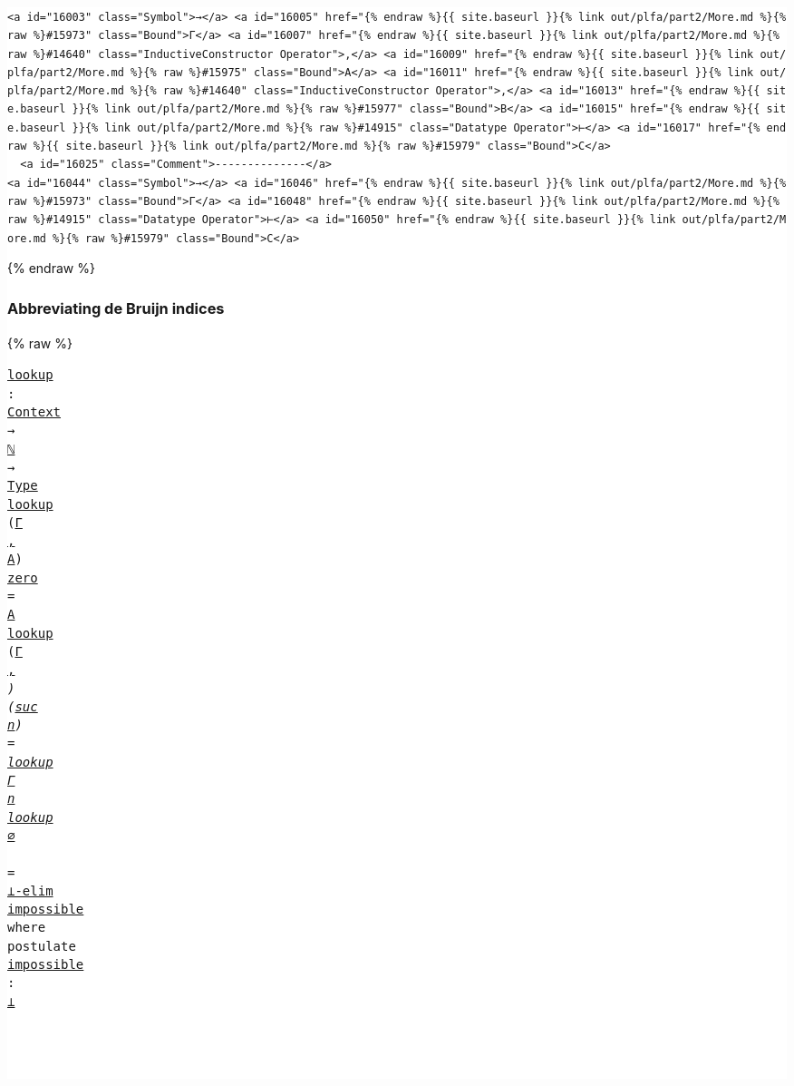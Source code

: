     <a id="16003" class="Symbol">→</a> <a id="16005" href="{% endraw %}{{ site.baseurl }}{% link out/plfa/part2/More.md %}{% raw %}#15973" class="Bound">Γ</a> <a id="16007" href="{% endraw %}{{ site.baseurl }}{% link out/plfa/part2/More.md %}{% raw %}#14640" class="InductiveConstructor Operator">,</a> <a id="16009" href="{% endraw %}{{ site.baseurl }}{% link out/plfa/part2/More.md %}{% raw %}#15975" class="Bound">A</a> <a id="16011" href="{% endraw %}{{ site.baseurl }}{% link out/plfa/part2/More.md %}{% raw %}#14640" class="InductiveConstructor Operator">,</a> <a id="16013" href="{% endraw %}{{ site.baseurl }}{% link out/plfa/part2/More.md %}{% raw %}#15977" class="Bound">B</a> <a id="16015" href="{% endraw %}{{ site.baseurl }}{% link out/plfa/part2/More.md %}{% raw %}#14915" class="Datatype Operator">⊢</a> <a id="16017" href="{% endraw %}{{ site.baseurl }}{% link out/plfa/part2/More.md %}{% raw %}#15979" class="Bound">C</a>
      <a id="16025" class="Comment">--------------</a>
    <a id="16044" class="Symbol">→</a> <a id="16046" href="{% endraw %}{{ site.baseurl }}{% link out/plfa/part2/More.md %}{% raw %}#15973" class="Bound">Γ</a> <a id="16048" href="{% endraw %}{{ site.baseurl }}{% link out/plfa/part2/More.md %}{% raw %}#14915" class="Datatype Operator">⊢</a> <a id="16050" href="{% endraw %}{{ site.baseurl }}{% link out/plfa/part2/More.md %}{% raw %}#15979" class="Bound">C</a>

</pre>{% endraw %}
### Abbreviating de Bruijn indices

{% raw %}<pre class="Agda"><a id="lookup"></a><a id="16098" href="{% endraw %}{{ site.baseurl }}{% link out/plfa/part2/More.md %}{% raw %}#16098" class="Function">lookup</a> <a id="16105" class="Symbol">:</a> <a id="16107" href="{% endraw %}{{ site.baseurl }}{% link out/plfa/part2/More.md %}{% raw %}#14602" class="Datatype">Context</a> <a id="16115" class="Symbol">→</a> <a id="16117" href="Agda.Builtin.Nat.html#192" class="Datatype">ℕ</a> <a id="16119" class="Symbol">→</a> <a id="16121" href="{% endraw %}{{ site.baseurl }}{% link out/plfa/part2/More.md %}{% raw %}#14469" class="Datatype">Type</a>
<a id="16126" href="{% endraw %}{{ site.baseurl }}{% link out/plfa/part2/More.md %}{% raw %}#16098" class="Function">lookup</a> <a id="16133" class="Symbol">(</a><a id="16134" href="{% endraw %}{{ site.baseurl }}{% link out/plfa/part2/More.md %}{% raw %}#16134" class="Bound">Γ</a> <a id="16136" href="{% endraw %}{{ site.baseurl }}{% link out/plfa/part2/More.md %}{% raw %}#14640" class="InductiveConstructor Operator">,</a> <a id="16138" href="{% endraw %}{{ site.baseurl }}{% link out/plfa/part2/More.md %}{% raw %}#16138" class="Bound">A</a><a id="16139" class="Symbol">)</a> <a id="16141" href="Agda.Builtin.Nat.html#210" class="InductiveConstructor">zero</a>     <a id="16150" class="Symbol">=</a>  <a id="16153" href="{% endraw %}{{ site.baseurl }}{% link out/plfa/part2/More.md %}{% raw %}#16138" class="Bound">A</a>
<a id="16155" href="{% endraw %}{{ site.baseurl }}{% link out/plfa/part2/More.md %}{% raw %}#16098" class="Function">lookup</a> <a id="16162" class="Symbol">(</a><a id="16163" href="{% endraw %}{{ site.baseurl }}{% link out/plfa/part2/More.md %}{% raw %}#16163" class="Bound">Γ</a> <a id="16165" href="{% endraw %}{{ site.baseurl }}{% link out/plfa/part2/More.md %}{% raw %}#14640" class="InductiveConstructor Operator">,</a> <a id="16167" class="Symbol">_)</a> <a id="16170" class="Symbol">(</a><a id="16171" href="Agda.Builtin.Nat.html#223" class="InductiveConstructor">suc</a> <a id="16175" href="{% endraw %}{{ site.baseurl }}{% link out/plfa/part2/More.md %}{% raw %}#16175" class="Bound">n</a><a id="16176" class="Symbol">)</a>  <a id="16179" class="Symbol">=</a>  <a id="16182" href="{% endraw %}{{ site.baseurl }}{% link out/plfa/part2/More.md %}{% raw %}#16098" class="Function">lookup</a> <a id="16189" href="{% endraw %}{{ site.baseurl }}{% link out/plfa/part2/More.md %}{% raw %}#16163" class="Bound">Γ</a> <a id="16191" href="{% endraw %}{{ site.baseurl }}{% link out/plfa/part2/More.md %}{% raw %}#16175" class="Bound">n</a>
<a id="16193" href="{% endraw %}{{ site.baseurl }}{% link out/plfa/part2/More.md %}{% raw %}#16098" class="Function">lookup</a> <a id="16200" href="{% endraw %}{{ site.baseurl }}{% link out/plfa/part2/More.md %}{% raw %}#14624" class="InductiveConstructor">∅</a>       <a id="16208" class="Symbol">_</a>        <a id="16217" class="Symbol">=</a>  <a id="16220" href="https://agda.github.io/agda-stdlib/v1.3/Data.Empty.html#628" class="Function">⊥-elim</a> <a id="16227" href="{% endraw %}{{ site.baseurl }}{% link out/plfa/part2/More.md %}{% raw %}#16256" class="Postulate">impossible</a>
  <a id="16240" class="Keyword">where</a> <a id="16246" class="Keyword">postulate</a> <a id="16256" href="{% endraw %}{{ site.baseurl }}{% link out/plfa/part2/More.md %}{% raw %}#16256" class="Postulate">impossible</a> <a id="16267" class="Symbol">:</a> <a id="16269" href="https://agda.github.io/agda-stdlib/v1.3/Data.Empty.html#526" class="Datatype">⊥</a>
